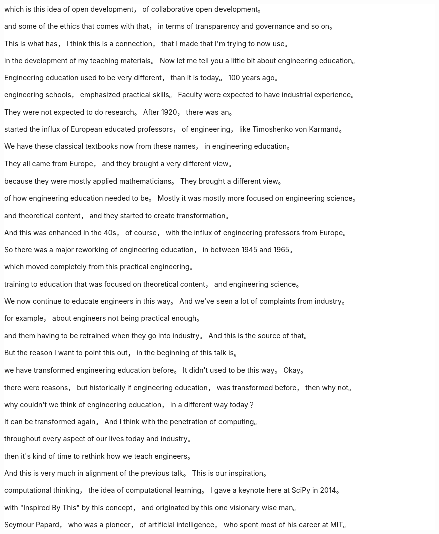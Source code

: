  which is this idea of open development， of collaborative open development。

 and some of the ethics that comes with that， in terms of transparency and governance and so on。

 This is what has， I think this is a connection， that I made that I'm trying to now use。

 in the development of my teaching materials。 Now let me tell you a little bit about engineering education。

 Engineering education used to be very different， than it is today。 100 years ago。

 engineering schools， emphasized practical skills。 Faculty were expected to have industrial experience。

 They were not expected to do research。 After 1920， there was an。

 started the influx of European educated professors， of engineering， like Timoshenko von Karmand。

 We have these classical textbooks now from these names， in engineering education。

 They all came from Europe， and they brought a very different view。

 because they were mostly applied mathematicians。 They brought a different view。

 of how engineering education needed to be。 Mostly it was mostly more focused on engineering science。

 and theoretical content， and they started to create transformation。

 And this was enhanced in the 40s， of course， with the influx of engineering professors from Europe。

 So there was a major reworking of engineering education， in between 1945 and 1965。

 which moved completely from this practical engineering。

 training to education that was focused on theoretical content， and engineering science。

 We now continue to educate engineers in this way。 And we've seen a lot of complaints from industry。

 for example， about engineers not being practical enough。

 and them having to be retrained when they go into industry。 And this is the source of that。

 But the reason I want to point this out， in the beginning of this talk is。

 we have transformed engineering education before。 It didn't used to be this way。 Okay。

 there were reasons， but historically if engineering education， was transformed before， then why not。

 why couldn't we think of engineering education， in a different way today？

 It can be transformed again。 And I think with the penetration of computing。

 throughout every aspect of our lives today and industry。

 then it's kind of time to rethink how we teach engineers。

 And this is very much in alignment of the previous talk。 This is our inspiration。

 computational thinking， the idea of computational learning。 I gave a keynote here at SciPy in 2014。

 with "Inspired By This" by this concept， and originated by this one visionary wise man。

 Seymour Papard， who was a pioneer， of artificial intelligence， who spent most of his career at MIT。
